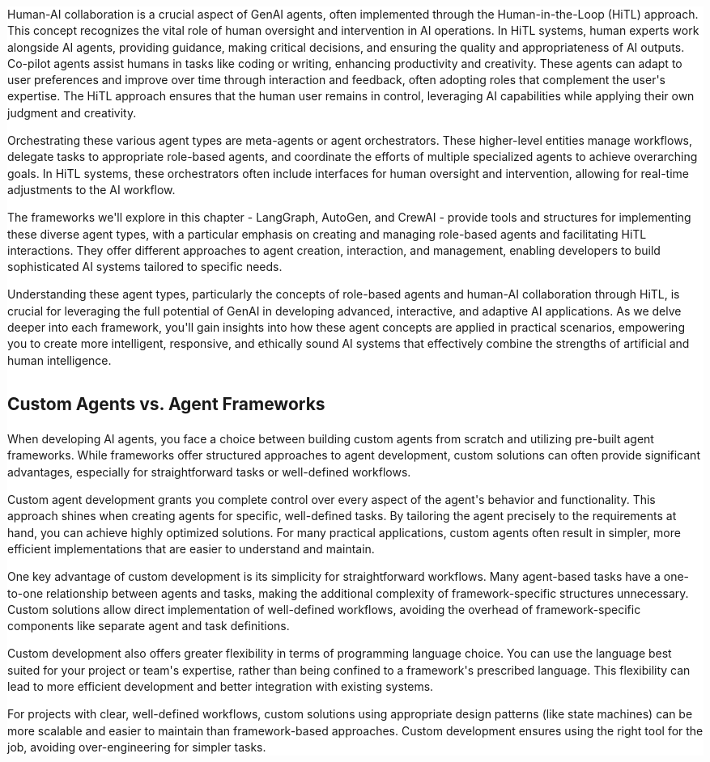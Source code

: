 Human-AI collaboration is a crucial aspect of GenAI agents, often implemented through the Human-in-the-Loop (HiTL) approach. This concept recognizes the vital role of human oversight and intervention in AI operations. In HiTL systems, human experts work alongside AI agents, providing guidance, making critical decisions, and ensuring the quality and appropriateness of AI outputs. Co-pilot agents assist humans in tasks like coding or writing, enhancing productivity and creativity. These agents can adapt to user preferences and improve over time through interaction and feedback, often adopting roles that complement the user's expertise. The HiTL approach ensures that the human user remains in control, leveraging AI capabilities while applying their own judgment and creativity.

Orchestrating these various agent types are meta-agents or agent orchestrators. These higher-level entities manage workflows, delegate tasks to appropriate role-based agents, and coordinate the efforts of multiple specialized agents to achieve overarching goals. In HiTL systems, these orchestrators often include interfaces for human oversight and intervention, allowing for real-time adjustments to the AI workflow.

The frameworks we'll explore in this chapter \- LangGraph, AutoGen, and CrewAI \- provide tools and structures for implementing these diverse agent types, with a particular emphasis on creating and managing role-based agents and facilitating HiTL interactions. They offer different approaches to agent creation, interaction, and management, enabling developers to build sophisticated AI systems tailored to specific needs.

Understanding these agent types, particularly the concepts of role-based agents and human-AI collaboration through HiTL, is crucial for leveraging the full potential of GenAI in developing advanced, interactive, and adaptive AI applications. As we delve deeper into each framework, you'll gain insights into how these agent concepts are applied in practical scenarios, empowering you to create more intelligent, responsive, and ethically sound AI systems that effectively combine the strengths of artificial and human intelligence.

## **Custom Agents vs. Agent Frameworks**

When developing AI agents, you face a choice between building custom agents from scratch and utilizing pre-built agent frameworks. While frameworks offer structured approaches to agent development, custom solutions can often provide significant advantages, especially for straightforward tasks or well-defined workflows.

Custom agent development grants you complete control over every aspect of the agent's behavior and functionality. This approach shines when creating agents for specific, well-defined tasks. By tailoring the agent precisely to the requirements at hand, you can achieve highly optimized solutions. For many practical applications, custom agents often result in simpler, more efficient implementations that are easier to understand and maintain.

One key advantage of custom development is its simplicity for straightforward workflows. Many agent-based tasks have a one-to-one relationship between agents and tasks, making the additional complexity of framework-specific structures unnecessary. Custom solutions allow direct implementation of well-defined workflows, avoiding the overhead of framework-specific components like separate agent and task definitions.

Custom development also offers greater flexibility in terms of programming language choice. You can use the language best suited for your project or team's expertise, rather than being confined to a framework's prescribed language. This flexibility can lead to more efficient development and better integration with existing systems.

For projects with clear, well-defined workflows, custom solutions using appropriate design patterns (like state machines) can be more scalable and easier to maintain than framework-based approaches. Custom development ensures using the right tool for the job, avoiding over-engineering for simpler tasks.
